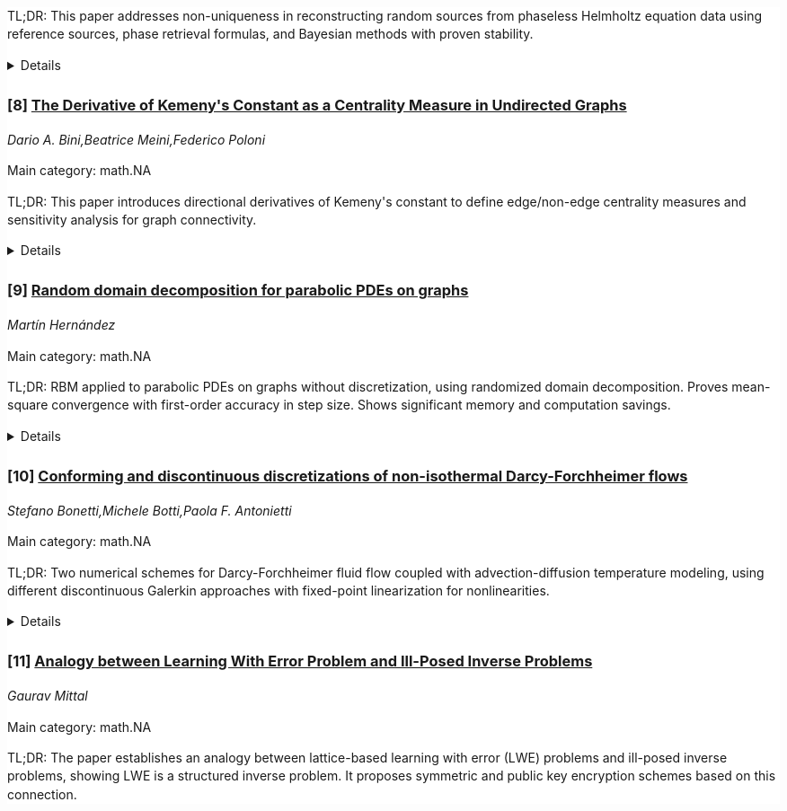 TL;DR: This paper addresses non-uniqueness in reconstructing random sources from phaseless Helmholtz equation data using reference sources, phase retrieval formulas, and Bayesian methods with proven stability.


<details><summary>Details</summary></details>


### [8] [The Derivative of Kemeny's Constant as a Centrality Measure in Undirected Graphs](https://arxiv.org/abs/2508.21506)
*Dario A. Bini,Beatrice Meini,Federico Poloni*

Main category: math.NA

TL;DR: This paper introduces directional derivatives of Kemeny's constant to define edge/non-edge centrality measures and sensitivity analysis for graph connectivity.


<details><summary>Details</summary></details>


### [9] [Random domain decomposition for parabolic PDEs on graphs](https://arxiv.org/abs/2508.21557)
*Martín Hernández*

Main category: math.NA

TL;DR: RBM applied to parabolic PDEs on graphs without discretization, using randomized domain decomposition. Proves mean-square convergence with first-order accuracy in step size. Shows significant memory and computation savings.


<details><summary>Details</summary></details>


### [10] [Conforming and discontinuous discretizations of non-isothermal Darcy-Forchheimer flows](https://arxiv.org/abs/2508.21630)
*Stefano Bonetti,Michele Botti,Paola F. Antonietti*

Main category: math.NA

TL;DR: Two numerical schemes for Darcy-Forchheimer fluid flow coupled with advection-diffusion temperature modeling, using different discontinuous Galerkin approaches with fixed-point linearization for nonlinearities.


<details><summary>Details</summary></details>


### [11] [Analogy between Learning With Error Problem and Ill-Posed Inverse Problems](https://arxiv.org/abs/2508.21653)
*Gaurav Mittal*

Main category: math.NA

TL;DR: The paper establishes an analogy between lattice-based learning with error (LWE) problems and ill-posed inverse problems, showing LWE is a structured inverse problem. It proposes symmetric and public key encryption schemes based on this connection.
